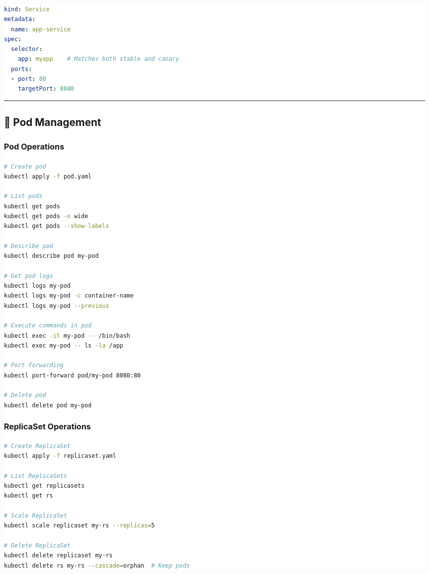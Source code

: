 ```yaml
kind: Service
metadata:
  name: app-service
spec:
  selector:
    app: myapp    # Matches both stable and canary
  ports:
  - port: 80
    targetPort: 8080
```

---

## 🔹 Pod Management

### Pod Operations

```bash
# Create pod
kubectl apply -f pod.yaml

# List pods
kubectl get pods
kubectl get pods -o wide
kubectl get pods --show-labels

# Describe pod
kubectl describe pod my-pod

# Get pod logs
kubectl logs my-pod
kubectl logs my-pod -c container-name
kubectl logs my-pod --previous

# Execute commands in pod
kubectl exec -it my-pod -- /bin/bash
kubectl exec my-pod -- ls -la /app

# Port forwarding
kubectl port-forward pod/my-pod 8080:80

# Delete pod
kubectl delete pod my-pod
```

### ReplicaSet Operations

```bash
# Create ReplicaSet
kubectl apply -f replicaset.yaml

# List ReplicaSets
kubectl get replicasets
kubectl get rs

# Scale ReplicaSet
kubectl scale replicaset my-rs --replicas=5

# Delete ReplicaSet
kubectl delete replicaset my-rs
kubectl delete rs my-rs --cascade=orphan  # Keep pods
```
